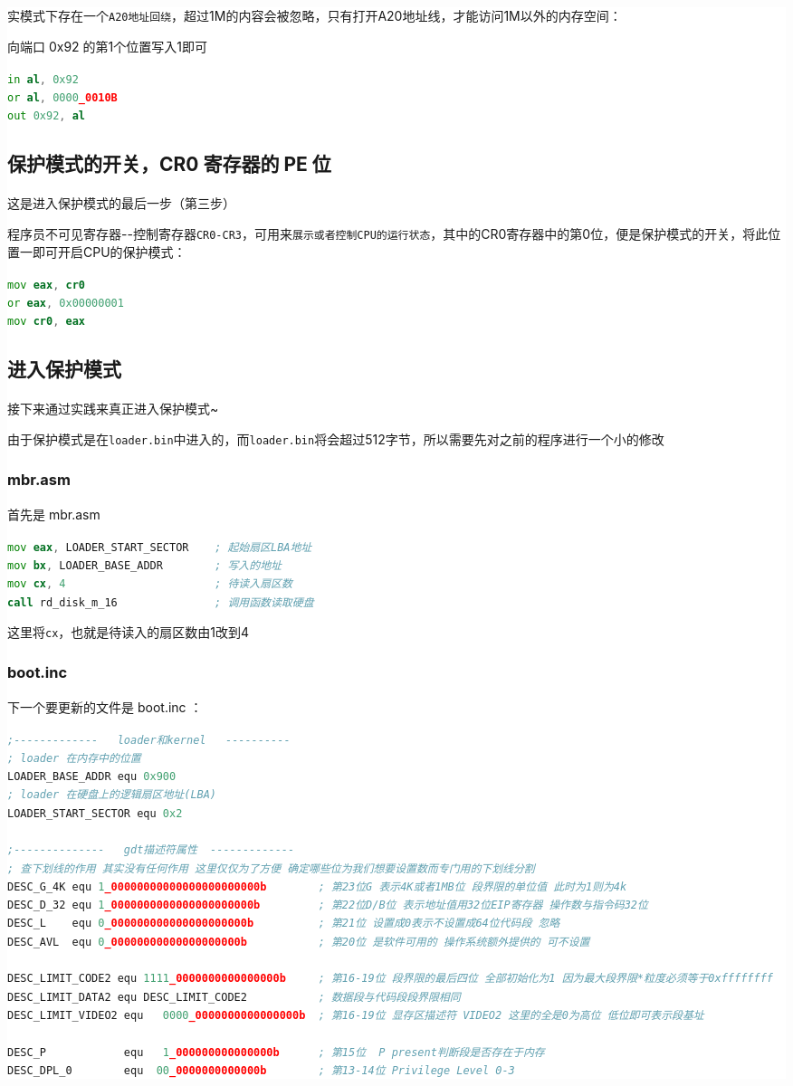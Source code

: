 实模式下存在一个`A20地址回绕`，超过1M的内容会被忽略，只有打开A20地址线，才能访问1M以外的内存空间：

向端口 0x92 的第1个位置写入1即可

```asm
in al, 0x92
or al, 0000_0010B
out 0x92, al
```



## 保护模式的开关，CR0 寄存器的 PE 位

这是进入保护模式的最后一步（第三步）

程序员不可见寄存器--控制寄存器`CR0-CR3`，可用来`展示或者控制CPU的运行状态`，其中的CR0寄存器中的第0位，便是保护模式的开关，将此位置一即可开启CPU的保护模式：

```asm
mov eax, cr0
or eax, 0x00000001
mov cr0, eax
```



## 进入保护模式

接下来通过实践来真正进入保护模式~

由于保护模式是在`loader.bin`中进入的，而`loader.bin`将会超过512字节，所以需要先对之前的程序进行一个小的修改

### mbr.asm

首先是 mbr.asm

```asm
mov eax, LOADER_START_SECTOR    ; 起始扇区LBA地址
mov bx, LOADER_BASE_ADDR        ; 写入的地址
mov cx, 4                       ; 待读入扇区数
call rd_disk_m_16               ; 调用函数读取硬盘
```

这里将`cx`，也就是待读入的扇区数由1改到4



### boot.inc

下一个要更新的文件是 boot.inc ：

```asm
;-------------	 loader和kernel   ----------
; loader 在内存中的位置
LOADER_BASE_ADDR equ 0x900
; loader 在硬盘上的逻辑扇区地址(LBA)
LOADER_START_SECTOR equ 0x2

;--------------   gdt描述符属性  -------------
; 查下划线的作用 其实没有任何作用 这里仅仅为了方便 确定哪些位为我们想要设置数而专门用的下划线分割
DESC_G_4K equ 1_00000000000000000000000b        ; 第23位G 表示4K或者1MB位 段界限的单位值 此时为1则为4k 
DESC_D_32 equ 1_0000000000000000000000b         ; 第22位D/B位 表示地址值用32位EIP寄存器 操作数与指令码32位
DESC_L    equ 0_000000000000000000000b          ; 第21位 设置成0表示不设置成64位代码段 忽略
DESC_AVL  equ 0_00000000000000000000b           ; 第20位 是软件可用的 操作系统额外提供的 可不设置

DESC_LIMIT_CODE2 equ 1111_0000000000000000b     ; 第16-19位 段界限的最后四位 全部初始化为1 因为最大段界限*粒度必须等于0xffffffff
DESC_LIMIT_DATA2 equ DESC_LIMIT_CODE2           ; 数据段与代码段段界限相同
DESC_LIMIT_VIDEO2 equ	0000_0000000000000000b  ; 第16-19位 显存区描述符 VIDEO2 这里的全是0为高位 低位即可表示段基址

DESC_P            equ 	1_000000000000000b	    ; 第15位  P present判断段是否存在于内存  
DESC_DPL_0        equ  00_0000000000000b        ; 第13-14位 Privilege Level 0-3
```